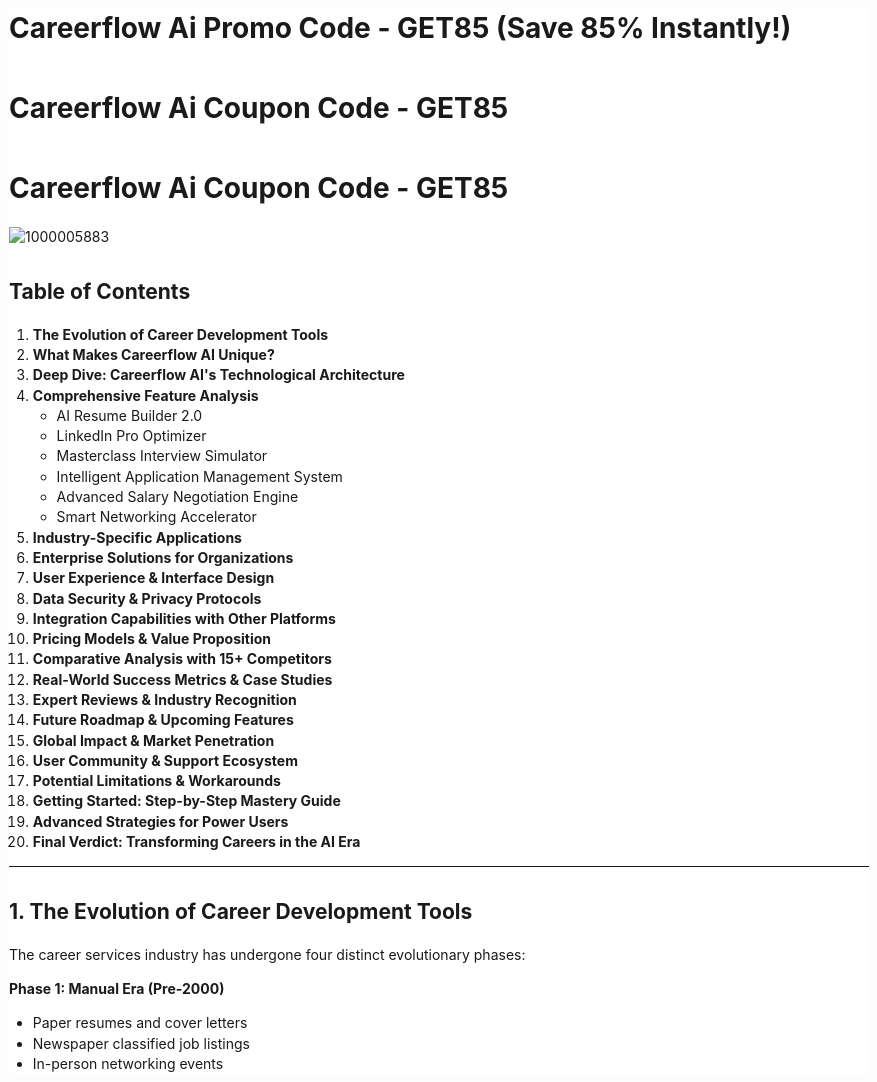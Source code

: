 # Careerflow Ai Promo Code - GET85 (Save 85% Instantly!)

# Careerflow Ai Coupon Code - GET85
# Careerflow Ai Coupon Code - GET85

![1000005883](https://github.com/user-attachments/assets/bcf265dd-b197-4713-997f-082690fd7362)


## **Table of Contents**
1. **The Evolution of Career Development Tools**
2. **What Makes Careerflow AI Unique?**
3. **Deep Dive: Careerflow AI's Technological Architecture**
4. **Comprehensive Feature Analysis**
   - AI Resume Builder 2.0
   - LinkedIn Pro Optimizer
   - Masterclass Interview Simulator
   - Intelligent Application Management System
   - Advanced Salary Negotiation Engine
   - Smart Networking Accelerator
5. **Industry-Specific Applications**
6. **Enterprise Solutions for Organizations**
7. **User Experience & Interface Design**
8. **Data Security & Privacy Protocols**
9. **Integration Capabilities with Other Platforms**
10. **Pricing Models & Value Proposition**
11. **Comparative Analysis with 15+ Competitors**
12. **Real-World Success Metrics & Case Studies**
13. **Expert Reviews & Industry Recognition**
14. **Future Roadmap & Upcoming Features**
15. **Global Impact & Market Penetration**
16. **User Community & Support Ecosystem**
17. **Potential Limitations & Workarounds**
18. **Getting Started: Step-by-Step Mastery Guide**
19. **Advanced Strategies for Power Users**
20. **Final Verdict: Transforming Careers in the AI Era**

---

## **1. The Evolution of Career Development Tools**

The career services industry has undergone four distinct evolutionary phases:

**Phase 1: Manual Era (Pre-2000)**
- Paper resumes and cover letters
- Newspaper classified job listings
- In-person networking events
